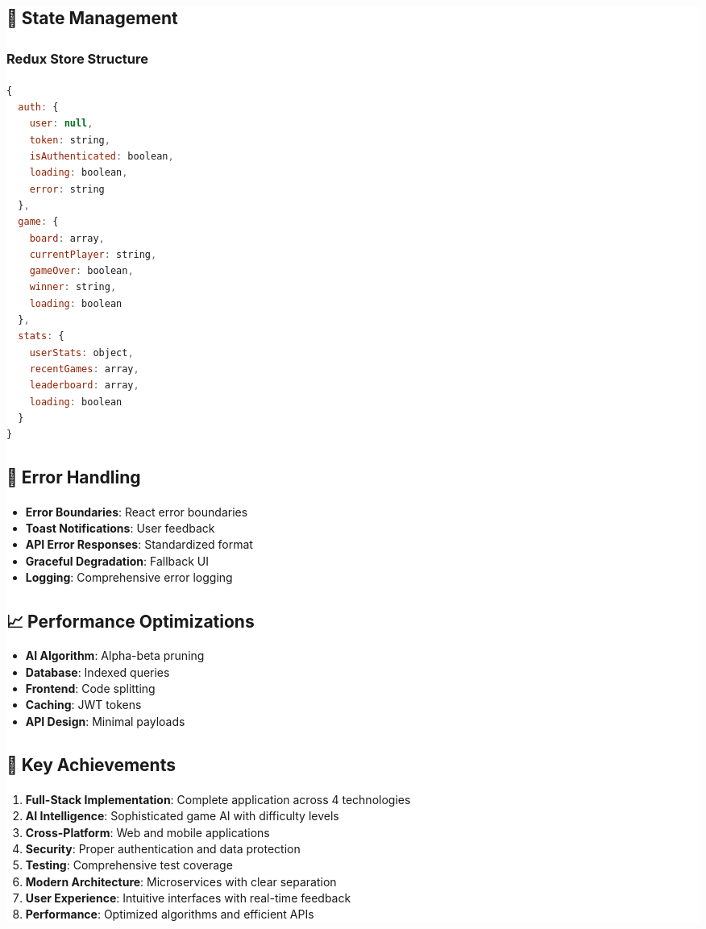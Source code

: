## 🔄 State Management

### Redux Store Structure
```javascript
{
  auth: {
    user: null,
    token: string,
    isAuthenticated: boolean,
    loading: boolean,
    error: string
  },
  game: {
    board: array,
    currentPlayer: string,
    gameOver: boolean,
    winner: string,
    loading: boolean
  },
  stats: {
    userStats: object,
    recentGames: array,
    leaderboard: array,
    loading: boolean
  }
}
```

## 🐛 Error Handling

- **Error Boundaries**: React error boundaries
- **Toast Notifications**: User feedback
- **API Error Responses**: Standardized format
- **Graceful Degradation**: Fallback UI
- **Logging**: Comprehensive error logging

## 📈 Performance Optimizations

- **AI Algorithm**: Alpha-beta pruning
- **Database**: Indexed queries
- **Frontend**: Code splitting
- **Caching**: JWT tokens
- **API Design**: Minimal payloads

## 🎯 Key Achievements

1. **Full-Stack Implementation**: Complete application across 4 technologies
2. **AI Intelligence**: Sophisticated game AI with difficulty levels
3. **Cross-Platform**: Web and mobile applications
4. **Security**: Proper authentication and data protection
5. **Testing**: Comprehensive test coverage
6. **Modern Architecture**: Microservices with clear separation
7. **User Experience**: Intuitive interfaces with real-time feedback
8. **Performance**: Optimized algorithms and efficient APIs

